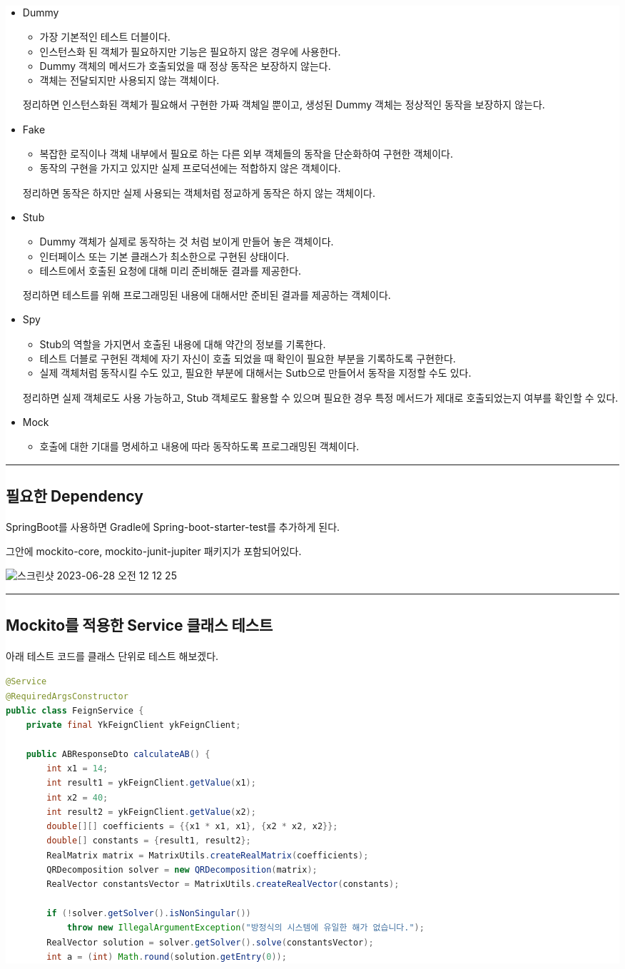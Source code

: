 - Dummy
    - 가장 기본적인 테스트 더블이다.
    - 인스턴스화 된 객체가 필요하지만 기능은 필요하지 않은 경우에 사용한다.
    - Dummy 객체의 메서드가 호출되었을 때 정상 동작은 보장하지 않는다.
    - 객체는 전달되지만 사용되지 않는 객체이다.
    
    정리하면 인스턴스화된 객체가 필요해서 구현한 가짜 객체일 뿐이고, 생성된 Dummy 객체는 정상적인 동작을 보장하지 않는다.
    
- Fake
    - 복잡한 로직이나 객체 내부에서 필요로 하는 다른 외부 객체들의 동작을 단순화하여 구현한 객체이다.
    - 동작의 구현을 가지고 있지만 실제 프로덕션에는 적합하지 않은 객체이다.
    
    정리하면 동작은 하지만 실제 사용되는 객체처럼 정교하게 동작은 하지 않는 객체이다.
    
- Stub
    - Dummy 객체가 실제로 동작하는 것 처럼 보이게 만들어 놓은 객체이다.
    - 인터페이스 또는 기본 클래스가 최소한으로 구현된 상태이다.
    - 테스트에서 호출된 요청에 대해 미리 준비해둔 결과를 제공한다.
    
    정리하면 테스트를 위해 프로그래밍된 내용에 대해서만 준비된 결과를 제공하는 객체이다.
    
- Spy
    - Stub의 역할을 가지면서 호출된 내용에 대해 약간의 정보를 기록한다.
    - 테스트 더블로 구현된 객체에 자기 자신이 호출 되었을 때 확인이 필요한 부분을 기록하도록 구현한다.
    - 실제 객체처럼 동작시킬 수도 있고, 필요한 부분에 대해서는 Sutb으로 만들어서 동작을 지정할 수도 있다.
    
    정리하면 실제 객체로도 사용 가능하고, Stub 객체로도 활용할 수 있으며 필요한 경우 특정 메서드가 제대로 호출되었는지 여부를 확인할 수 있다.
    
- Mock
    - 호출에 대한 기대를 명세하고 내용에 따라 동작하도록 프로그래밍된 객체이다.

---

## 필요한 Dependency

SpringBoot를 사용하면 Gradle에 Spring-boot-starter-test를 추가하게 된다.

그안에 mockito-core, mockito-junit-jupiter 패키지가 포함되어있다.

<img width="471" alt="스크린샷 2023-06-28 오전 12 12 25" src="https://github.com/Heo-y-y/chicken/assets/112863029/34241020-eb84-4416-956d-f047c9d182ae">

---

## Mockito를 적용한 Service 클래스 테스트

아래 테스트 코드를 클래스 단위로 테스트 해보겠다.

```java
@Service
@RequiredArgsConstructor
public class FeignService {
    private final YkFeignClient ykFeignClient;

    public ABResponseDto calculateAB() {
        int x1 = 14;
        int result1 = ykFeignClient.getValue(x1);
        int x2 = 40;
        int result2 = ykFeignClient.getValue(x2);
        double[][] coefficients = {{x1 * x1, x1}, {x2 * x2, x2}};
        double[] constants = {result1, result2};
        RealMatrix matrix = MatrixUtils.createRealMatrix(coefficients);
        QRDecomposition solver = new QRDecomposition(matrix);
        RealVector constantsVector = MatrixUtils.createRealVector(constants);

        if (!solver.getSolver().isNonSingular())
            throw new IllegalArgumentException("방정식의 시스템에 유일한 해가 없습니다.");
        RealVector solution = solver.getSolver().solve(constantsVector);
        int a = (int) Math.round(solution.getEntry(0));
```